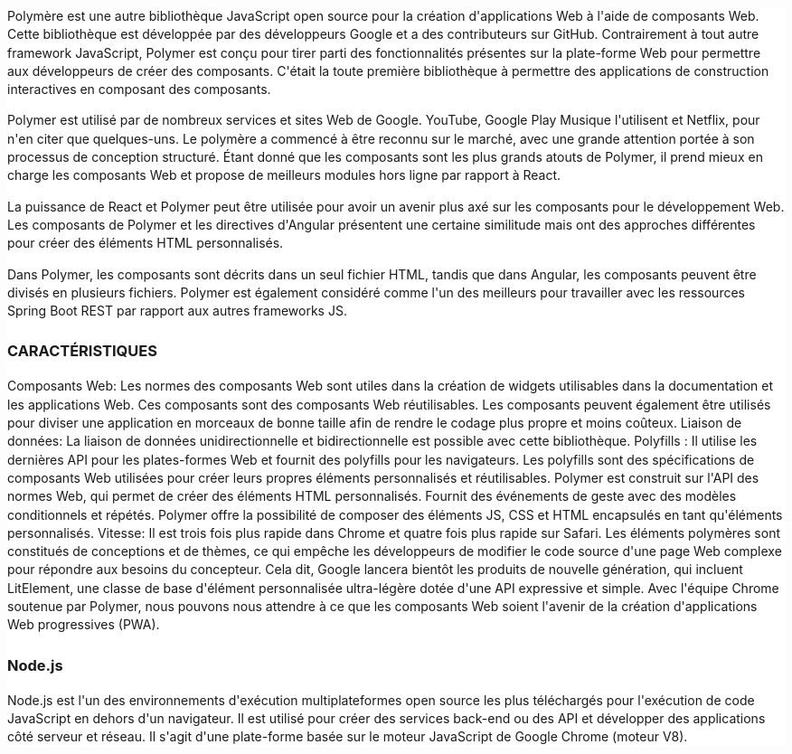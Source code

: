 Polymère est une autre bibliothèque JavaScript open source pour la création d'applications Web à l'aide de composants Web. Cette bibliothèque est développée par des développeurs Google et a des contributeurs sur GitHub. Contrairement à tout autre framework JavaScript, Polymer est conçu pour tirer parti des fonctionnalités présentes sur la plate-forme Web pour permettre aux développeurs de créer des composants. C'était la toute première bibliothèque à permettre des applications de construction interactives en composant des composants.

Polymer est utilisé par de nombreux services et sites Web de Google. YouTube, Google Play Musique l'utilisent et Netflix, pour n'en citer que quelques-uns. Le polymère a commencé à être reconnu sur le marché, avec une grande attention portée à son processus de conception structuré. Étant donné que les composants sont les plus grands atouts de Polymer, il prend mieux en charge les composants Web et propose de meilleurs modules hors ligne par rapport à React.

La puissance de React et Polymer peut être utilisée pour avoir un avenir plus axé sur les composants pour le développement Web. Les composants de Polymer et les directives d'Angular présentent une certaine similitude mais ont des approches différentes pour créer des éléments HTML personnalisés.

Dans Polymer, les composants sont décrits dans un seul fichier HTML, tandis que dans Angular, les composants peuvent être divisés en plusieurs fichiers. Polymer est également considéré comme l'un des meilleurs pour travailler avec les ressources Spring Boot REST par rapport aux autres frameworks JS.

### CARACTÉRISTIQUES

Composants Web: Les normes des composants Web sont utiles dans la création de widgets utilisables dans la documentation et les applications Web. Ces composants sont des composants Web réutilisables. Les composants peuvent également être utilisés pour diviser une application en morceaux de bonne taille afin de rendre le codage plus propre et moins coûteux.
Liaison de données: La liaison de données unidirectionnelle et bidirectionnelle est possible avec cette bibliothèque.
Polyfills : Il utilise les dernières API pour les plates-formes Web et fournit des polyfills pour les navigateurs. Les polyfills sont des spécifications de composants Web utilisées pour créer leurs propres éléments personnalisés et réutilisables.
Polymer est construit sur l'API des normes Web, qui permet de créer des éléments HTML personnalisés.
Fournit des événements de geste avec des modèles conditionnels et répétés.
Polymer offre la possibilité de composer des éléments JS, CSS et HTML encapsulés en tant qu'éléments personnalisés.
Vitesse: Il est trois fois plus rapide dans Chrome et quatre fois plus rapide sur Safari.
Les éléments polymères sont constitués de conceptions et de thèmes, ce qui empêche les développeurs de modifier le code source d'une page Web complexe pour répondre aux besoins du concepteur.
Cela dit, Google lancera bientôt les produits de nouvelle génération, qui incluent LitElement, une classe de base d'élément personnalisée ultra-légère dotée d'une API expressive et simple. Avec l'équipe Chrome soutenue par Polymer, nous pouvons nous attendre à ce que les composants Web soient l'avenir de la création d'applications Web progressives (PWA).

### Node.js

Node.js est l'un des environnements d'exécution multiplateformes open source les plus téléchargés pour l'exécution de code JavaScript en dehors d'un navigateur. Il est utilisé pour créer des services back-end ou des API et développer des applications côté serveur et réseau. Il s'agit d'une plate-forme basée sur le moteur JavaScript de Google Chrome (moteur V8).
